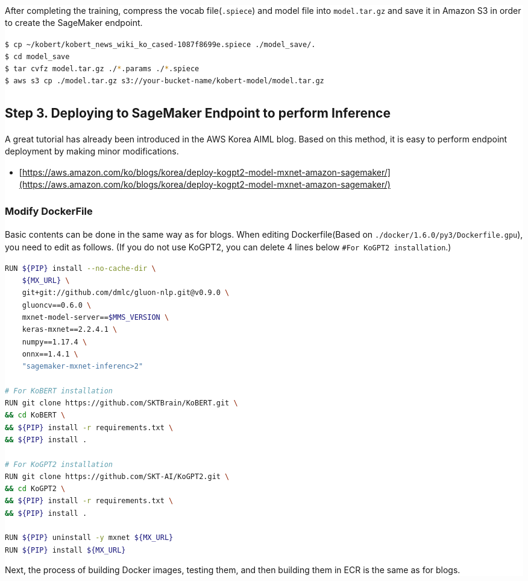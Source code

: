 After completing the training, compress the vocab file\(`.spiece`\) and model file into `model.tar.gz` and save it in Amazon S3 in order to create the SageMaker endpoint.

```bash
$ cp ~/kobert/kobert_news_wiki_ko_cased-1087f8699e.spiece ./model_save/.
$ cd model_save
$ tar cvfz model.tar.gz ./*.params ./*.spiece
$ aws s3 cp ./model.tar.gz s3://your-bucket-name/kobert-model/model.tar.gz
```

## Step 3. Deploying to SageMaker Endpoint to perform Inference

A great tutorial has already been introduced in the AWS Korea AIML blog. Based on this method, it is easy to perform endpoint deployment by making minor modifications.

* [https://aws.amazon.com/ko/blogs/korea/deploy-kogpt2-model-mxnet-amazon-sagemaker/](https://aws.amazon.com/ko/blogs/korea/deploy-kogpt2-model-mxnet-amazon-sagemaker/)

### Modify DockerFile

Basic contents can be done in the same way as for blogs. When editing Dockerfile\(Based on `./docker/1.6.0/py3/Dockerfile.gpu`\), you need to edit as follows. \(If you do not use KoGPT2, you can delete 4 lines below `#For KoGPT2 installation`.\)

```bash
RUN ${PIP} install --no-cache-dir \
    ${MX_URL} \
    git+git://github.com/dmlc/gluon-nlp.git@v0.9.0 \
    gluoncv==0.6.0 \
    mxnet-model-server==$MMS_VERSION \
    keras-mxnet==2.2.4.1 \
    numpy==1.17.4 \
    onnx==1.4.1 \
    "sagemaker-mxnet-inferenc>2"

# For KoBERT installation
RUN git clone https://github.com/SKTBrain/KoBERT.git \
&& cd KoBERT \
&& ${PIP} install -r requirements.txt \
&& ${PIP} install .

# For KoGPT2 installation
RUN git clone https://github.com/SKT-AI/KoGPT2.git \
&& cd KoGPT2 \
&& ${PIP} install -r requirements.txt \
&& ${PIP} install .

RUN ${PIP} uninstall -y mxnet ${MX_URL}
RUN ${PIP} install ${MX_URL}
```

Next, the process of building Docker images, testing them, and then building them in ECR is the same as for blogs.
